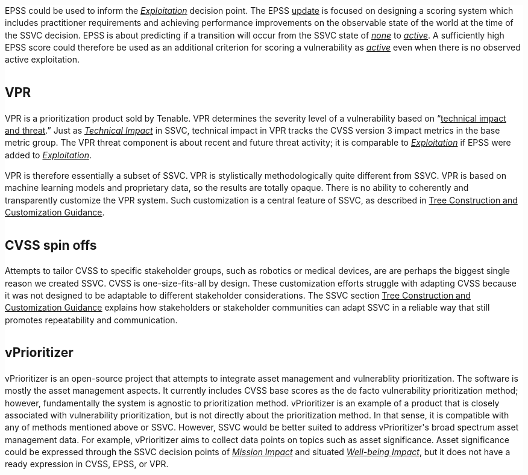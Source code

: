 EPSS could be used to inform the [*Exploitation*](#exploitation) decision point.
The EPSS [update](https://arxiv.org/abs/2302.14172.pdf) is focused on designing a scoring system which includes practitioner requirements and achieving performance improvements on the observable state of the world at the time of the SSVC decision.
EPSS is about predicting if a transition will occur from the SSVC state of [*none*](#exploitation) to [*active*](#exploitation).
A sufficiently high EPSS score could therefore be used as an additional criterion for scoring a vulnerability as [*active*](#exploitation) even when there is no observed active exploitation.

## VPR

VPR is a prioritization product sold by Tenable.
VPR determines the severity level of a vulnerability based on “[technical impact and threat](https://www.tenable.com/blog/what-is-vpr-and-how-is-it-different-from-cvss).”
Just as [*Technical Impact*](#technical-impact) in SSVC, technical impact in VPR tracks the CVSS version 3 impact metrics in the base metric group.
The VPR threat component is about recent and future threat activity; it is comparable to [*Exploitation*](#exploitation) if EPSS were added to [*Exploitation*](#exploitation).

VPR is therefore essentially a subset of SSVC.
VPR is stylistically methodologically quite different from SSVC.
VPR is based on machine learning models and proprietary data, so the results are totally opaque.
There is no ability to coherently and transparently customize the VPR system.
Such customization is a central feature of SSVC, as described in [Tree Construction and Customization Guidance](#tree-construction-and-customization-guidance).

## CVSS spin offs

Attempts to tailor CVSS to specific stakeholder groups, such as robotics or medical devices, are are perhaps the biggest single reason we created SSVC.
CVSS is one-size-fits-all by design.
These customization efforts struggle with adapting CVSS because it was not designed to be adaptable to different stakeholder considerations.
The SSVC section [Tree Construction and Customization Guidance](#tree-construction-and-customization-guidance) explains how stakeholders or stakeholder communities can adapt SSVC in a reliable way that still promotes repeatability and communication.


## vPrioritizer

vPrioritizer is an open-source project that attempts to integrate asset management and vulnerablity prioritization.
The software is mostly the asset management aspects.
It currently includes CVSS base scores as the de facto vulnerability prioritization method; however, fundamentally the system is agnostic to prioritization method.
vPrioritizer is an example of a product that is closely associated with vulnerability prioritization, but is not directly about the prioritization method.
In that sense, it is compatible with any of methods mentioned above or SSVC.
However, SSVC would be better suited to address vPrioritizer's broad spectrum asset management data.
For example, vPrioritizer aims to collect data points on topics such as asset significance.
Asset significance could be expressed through the SSVC decision points of  [*Mission Impact*](#mission-impact) and situated [*Well-being Impact*](#well-being-impact), but it does not have a ready expression in CVSS, EPSS, or VPR.

